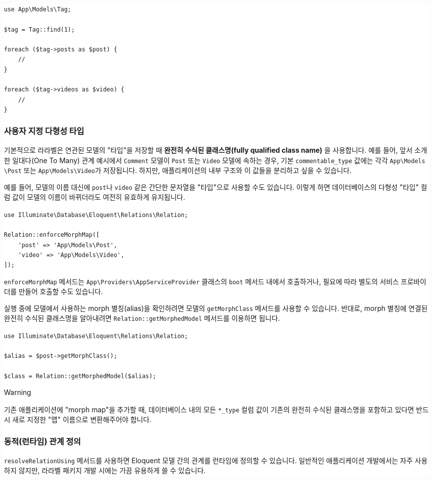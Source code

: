 ```
use App\Models\Tag;

$tag = Tag::find(1);

foreach ($tag->posts as $post) {
    //
}

foreach ($tag->videos as $video) {
    //
}
```

<a name="custom-polymorphic-types"></a>
### 사용자 지정 다형성 타입

기본적으로 라라벨은 연관된 모델의 "타입"을 저장할 때 **완전히 수식된 클래스명(fully qualified class name)** 을 사용합니다. 예를 들어, 앞서 소개한 일대다(One To Many) 관계 예시에서 `Comment` 모델이 `Post` 또는 `Video` 모델에 속하는 경우, 기본 `commentable_type` 값에는 각각 `App\Models\Post` 또는 `App\Models\Video`가 저장됩니다. 하지만, 애플리케이션의 내부 구조와 이 값들을 분리하고 싶을 수 있습니다.

예를 들어, 모델의 이름 대신에 `post`나 `video` 같은 간단한 문자열을 "타입"으로 사용할 수도 있습니다. 이렇게 하면 데이터베이스의 다형성 "타입" 컬럼 값이 모델의 이름이 바뀌더라도 여전히 유효하게 유지됩니다.

```
use Illuminate\Database\Eloquent\Relations\Relation;

Relation::enforceMorphMap([
    'post' => 'App\Models\Post',
    'video' => 'App\Models\Video',
]);
```

`enforceMorphMap` 메서드는 `App\Providers\AppServiceProvider` 클래스의 `boot` 메서드 내에서 호출하거나, 필요에 따라 별도의 서비스 프로바이더를 만들어 호출할 수도 있습니다.

실행 중에 모델에서 사용하는 morph 별칭(alias)을 확인하려면 모델의 `getMorphClass` 메서드를 사용할 수 있습니다. 반대로, morph 별칭에 연결된 완전히 수식된 클래스명을 알아내려면 `Relation::getMorphedModel` 메서드를 이용하면 됩니다.

```
use Illuminate\Database\Eloquent\Relations\Relation;

$alias = $post->getMorphClass();

$class = Relation::getMorphedModel($alias);
```

> [!WARNING]
> 기존 애플리케이션에 "morph map"을 추가할 때, 데이터베이스 내의 모든 `*_type` 컬럼 값이 기존의 완전히 수식된 클래스명을 포함하고 있다면 반드시 새로 지정한 "맵" 이름으로 변환해주어야 합니다.

<a name="dynamic-relationships"></a>
### 동적(런타임) 관계 정의

`resolveRelationUsing` 메서드를 사용하면 Eloquent 모델 간의 관계를 런타임에 정의할 수 있습니다. 일반적인 애플리케이션 개발에서는 자주 사용하지 않지만, 라라벨 패키지 개발 시에는 가끔 유용하게 쓸 수 있습니다.
